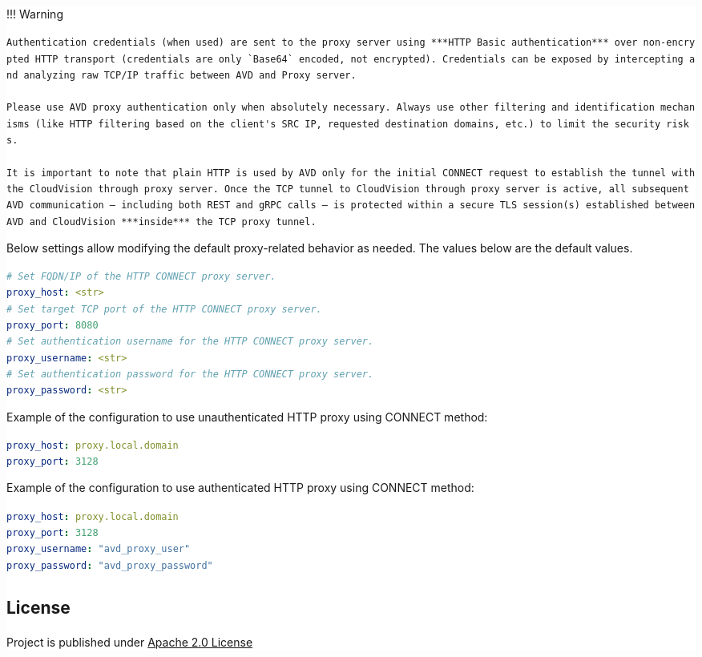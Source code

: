 !!! Warning

    Authentication credentials (when used) are sent to the proxy server using ***HTTP Basic authentication*** over non-encrypted HTTP transport (credentials are only `Base64` encoded, not encrypted). Credentials can be exposed by intercepting and analyzing raw TCP/IP traffic between AVD and Proxy server.

    Please use AVD proxy authentication only when absolutely necessary. Always use other filtering and identification mechanisms (like HTTP filtering based on the client's SRC IP, requested destination domains, etc.) to limit the security risks.

    It is important to note that plain HTTP is used by AVD only for the initial CONNECT request to establish the tunnel with the CloudVision through proxy server. Once the TCP tunnel to CloudVision through proxy server is active, all subsequent AVD communication — including both REST and gRPC calls — is protected within a secure TLS session(s) established between AVD and CloudVision ***inside*** the TCP proxy tunnel.

Below settings allow modifying the default proxy-related behavior as needed. The values below are the default values.

```yaml
# Set FQDN/IP of the HTTP CONNECT proxy server.
proxy_host: <str>
# Set target TCP port of the HTTP CONNECT proxy server.
proxy_port: 8080
# Set authentication username for the HTTP CONNECT proxy server.
proxy_username: <str>
# Set authentication password for the HTTP CONNECT proxy server.
proxy_password: <str>
```

Example of the configuration to use unauthenticated HTTP proxy using CONNECT method:

```yaml
proxy_host: proxy.local.domain
proxy_port: 3128
```

Example of the configuration to use authenticated HTTP proxy using CONNECT method:

```yaml
proxy_host: proxy.local.domain
proxy_port: 3128
proxy_username: "avd_proxy_user"
proxy_password: "avd_proxy_password"
```

## License

Project is published under [Apache 2.0 License](https://github.com/aristanetworks/avd/blob/devel/LICENSE)
